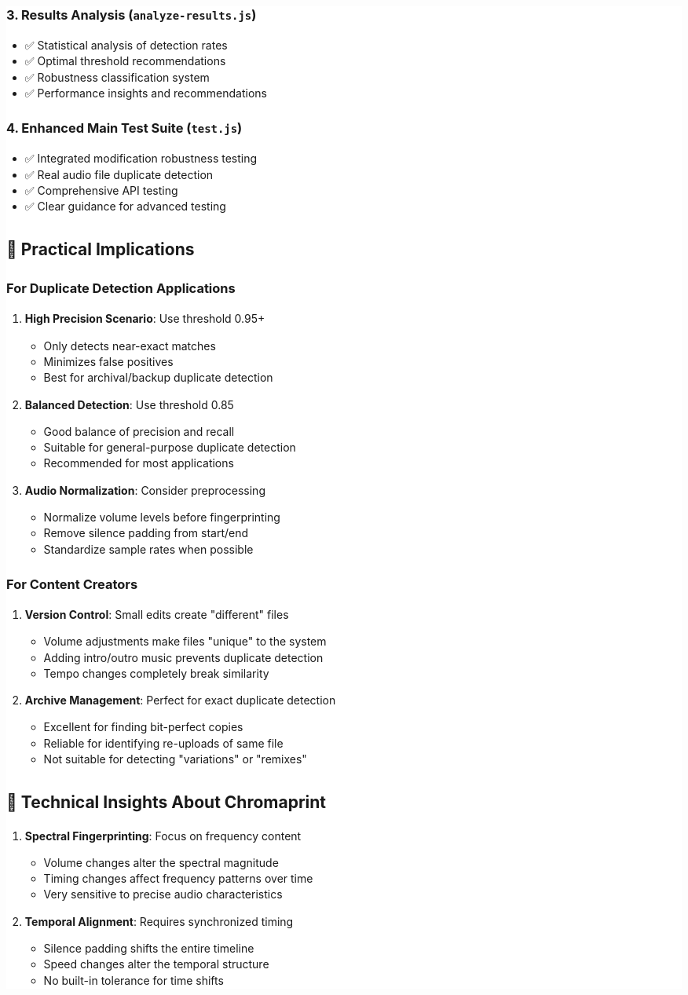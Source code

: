 ### 3. Results Analysis (`analyze-results.js`)
- ✅ Statistical analysis of detection rates
- ✅ Optimal threshold recommendations
- ✅ Robustness classification system
- ✅ Performance insights and recommendations

### 4. Enhanced Main Test Suite (`test.js`)
- ✅ Integrated modification robustness testing
- ✅ Real audio file duplicate detection
- ✅ Comprehensive API testing
- ✅ Clear guidance for advanced testing

## 🎯 Practical Implications

### For Duplicate Detection Applications

1. **High Precision Scenario**: Use threshold 0.95+
   - Only detects near-exact matches
   - Minimizes false positives
   - Best for archival/backup duplicate detection

2. **Balanced Detection**: Use threshold 0.85
   - Good balance of precision and recall
   - Suitable for general-purpose duplicate detection
   - Recommended for most applications

3. **Audio Normalization**: Consider preprocessing
   - Normalize volume levels before fingerprinting
   - Remove silence padding from start/end
   - Standardize sample rates when possible

### For Content Creators

1. **Version Control**: Small edits create "different" files
   - Volume adjustments make files "unique" to the system
   - Adding intro/outro music prevents duplicate detection
   - Tempo changes completely break similarity

2. **Archive Management**: Perfect for exact duplicate detection
   - Excellent for finding bit-perfect copies
   - Reliable for identifying re-uploads of same file
   - Not suitable for detecting "variations" or "remixes"

## 🔬 Technical Insights About Chromaprint

1. **Spectral Fingerprinting**: Focus on frequency content
   - Volume changes alter the spectral magnitude
   - Timing changes affect frequency patterns over time
   - Very sensitive to precise audio characteristics

2. **Temporal Alignment**: Requires synchronized timing
   - Silence padding shifts the entire timeline
   - Speed changes alter the temporal structure
   - No built-in tolerance for time shifts
